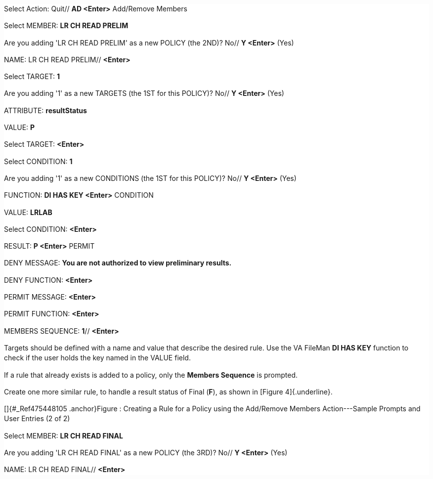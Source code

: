 Select Action: Quit// **AD \<Enter\>** Add/Remove Members

Select MEMBER: **LR CH READ PRELIM**

Are you adding \'LR CH READ PRELIM\' as a new POLICY (the 2ND)? No// **Y
\<Enter\>** (Yes)

NAME: LR CH READ PRELIM// **\<Enter\>**

Select TARGET: **1**

Are you adding \'1\' as a new TARGETS (the 1ST for this POLICY)? No//
**Y \<Enter\>** (Yes)

ATTRIBUTE: **resultStatus**

VALUE: **P**

Select TARGET: **\<Enter\>**

Select CONDITION: **1**

Are you adding \'1\' as a new CONDITIONS (the 1ST for this POLICY)? No//
**Y \<Enter\>** (Yes)

FUNCTION: **DI HAS KEY \<Enter\>** CONDITION

VALUE: **LRLAB**

Select CONDITION: **\<Enter\>**

RESULT: **P \<Enter\>** PERMIT

DENY MESSAGE: **You are not authorized to view preliminary results.**

DENY FUNCTION: **\<Enter\>**

PERMIT MESSAGE: **\<Enter\>**

PERMIT FUNCTION: **\<Enter\>**

MEMBERS SEQUENCE: **1**// **\<Enter\>**

Targets should be defined with a name and value that describe the
desired rule. Use the VA FileMan **DI HAS KEY** function to check if the
user holds the key named in the VALUE field.

If a rule that already exists is added to a policy, only the **Members
Sequence** is prompted.

Create one more similar rule, to handle a result status of Final
(**F**), as shown in [Figure 4]{.underline}.

[]{#_Ref475448105 .anchor}Figure : Creating a Rule for a Policy using
the Add/Remove Members Action---Sample Prompts and User Entries (2 of 2)

Select MEMBER: **LR CH READ FINAL**

Are you adding \'LR CH READ FINAL\' as a new POLICY (the 3RD)? No// **Y
\<Enter\>** (Yes)

NAME: LR CH READ FINAL// **\<Enter\>**
